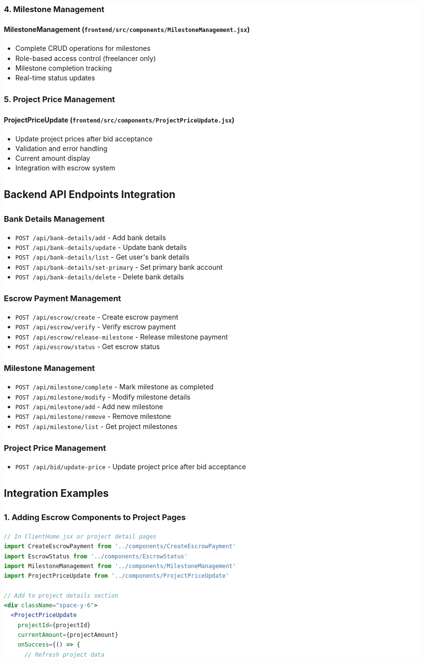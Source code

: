 ### 4. Milestone Management

#### MilestoneManagement (`frontend/src/components/MilestoneManagement.jsx`)
- Complete CRUD operations for milestones
- Role-based access control (freelancer only)
- Milestone completion tracking
- Real-time status updates

### 5. Project Price Management

#### ProjectPriceUpdate (`frontend/src/components/ProjectPriceUpdate.jsx`)
- Update project prices after bid acceptance
- Validation and error handling
- Current amount display
- Integration with escrow system

## Backend API Endpoints Integration

### Bank Details Management
- `POST /api/bank-details/add` - Add bank details
- `POST /api/bank-details/update` - Update bank details
- `POST /api/bank-details/list` - Get user's bank details
- `POST /api/bank-details/set-primary` - Set primary bank account
- `POST /api/bank-details/delete` - Delete bank details

### Escrow Payment Management
- `POST /api/escrow/create` - Create escrow payment
- `POST /api/escrow/verify` - Verify escrow payment
- `POST /api/escrow/release-milestone` - Release milestone payment
- `POST /api/escrow/status` - Get escrow status

### Milestone Management
- `POST /api/milestone/complete` - Mark milestone as completed
- `POST /api/milestone/modify` - Modify milestone details
- `POST /api/milestone/add` - Add new milestone
- `POST /api/milestone/remove` - Remove milestone
- `POST /api/milestone/list` - Get project milestones

### Project Price Management
- `POST /api/bid/update-price` - Update project price after bid acceptance

## Integration Examples

### 1. Adding Escrow Components to Project Pages

```jsx
// In ClientHome.jsx or project detail pages
import CreateEscrowPayment from '../components/CreateEscrowPayment'
import EscrowStatus from '../components/EscrowStatus'
import MilestoneManagement from '../components/MilestoneManagement'
import ProjectPriceUpdate from '../components/ProjectPriceUpdate'

// Add to project details section
<div className="space-y-6">
  <ProjectPriceUpdate 
    projectId={projectId} 
    currentAmount={projectAmount}
    onSuccess={() => {
      // Refresh project data
```